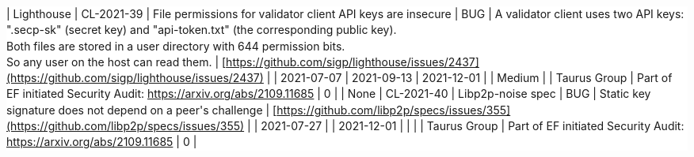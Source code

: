 | Lighthouse       | CL-2021-39 | File permissions for validator client API keys are insecure                                                            | BUG        | A validator client uses two API keys: ".secp-sk" (secret key) and "api-token.txt" (the corresponding public key).<br>Both files are stored in a user directory with 644 permission bits.<br>So any user on the host can read them.                                                                                                                                                                                                                                                                                                                                                                                                                                                                                                                                                                                                                                                                                                                                                                                                                                                                         | [https://github.com/sigp/lighthouse/issues/2437](https://github.com/sigp/lighthouse/issues/2437)                                                                                                                                                                                                                                                                                                                                                               |                                                                                                                                                      | 2021-07-07 | 2021-09-13 | 2021-12-01 |      | Medium   |                 | Taurus Group                 | Part of EF initiated Security Audit: https://arxiv.org/abs/2109.11685                                     | 0                   |
| None             | CL-2021-40 | Libp2p-noise spec                                                                                                      | BUG        | Static key signature does not depend on a peer's challenge                                                                                                                                                                                                                                                                                                                                                                                                                                                                                                                                                                                                                                                                                                                                                                                                                                                                                                                                                                                                                                                 | [https://github.com/libp2p/specs/issues/355](https://github.com/libp2p/specs/issues/355)                                                                                                                                                                                                                                                                                                                                                                       |                                                                                                                                                      | 2021-07-27 |            | 2021-12-01 |      |          |                 | Taurus Group                 | Part of EF initiated Security Audit: https://arxiv.org/abs/2109.11685                                     | 0                   |